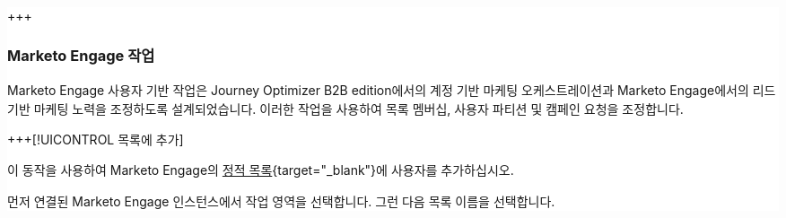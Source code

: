 +++

### Marketo Engage 작업

Marketo Engage 사용자 기반 작업은 Journey Optimizer B2B edition에서의 계정 기반 마케팅 오케스트레이션과 Marketo Engage에서의 리드 기반 마케팅 노력을 조정하도록 설계되었습니다. 이러한 작업을 사용하여 목록 멤버십, 사용자 파티션 및 캠페인 요청을 조정합니다.

+++[!UICONTROL 목록에 추가]

이 동작을 사용하여 Marketo Engage의 [정적 목록](https://experienceleague.adobe.com/en/docs/marketo/using/product-docs/core-marketo-concepts/smart-lists-and-static-lists/static-lists/understanding-static-lists){target="_blank"}에 사용자를 추가하십시오.

먼저 연결된 Marketo Engage 인스턴스에서 작업 영역을 선택합니다. 그런 다음 목록 이름을 선택합니다.
